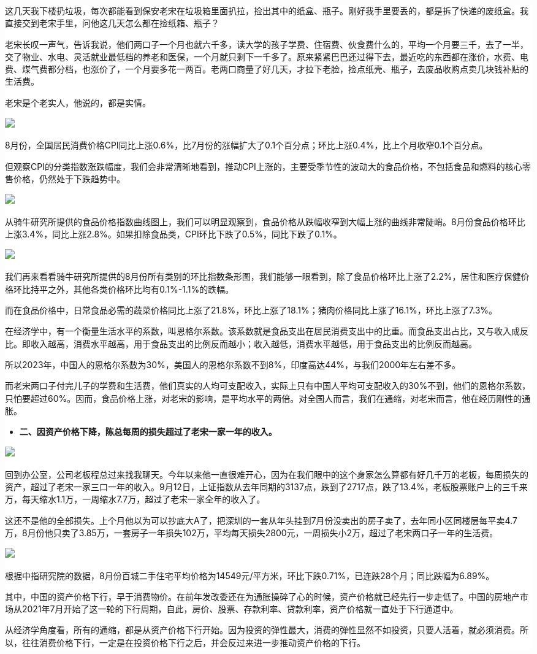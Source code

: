这几天我下楼扔垃圾，每次都能看到保安老宋在垃圾箱里面扒拉，捡出其中的纸盒、瓶子。刚好我手里要丢的，都是拆了快递的废纸盒。我直接交到老宋手里，问他这几天怎么都在捡纸箱、瓶子？

老宋长叹一声气，告诉我说，他们两口子一个月也就六千多，读大学的孩子学费、住宿费、伙食费什么的，平均一个月要三千，去了一半，交了物业、水电、灵活就业最低档的养老和医保，一个月就只剩下一千多了。原来紧紧巴巴还过得下去，最近吃的东西都在涨价，水费、电费、煤气费都分档，也涨价了，一个月要多花一两百。老两口商量了好几天，才拉下老脸，捡点纸壳、瓶子，去废品收购点卖几块钱补贴的生活费。

老宋是个老实人，他说的，都是实情。

  

![](https://pica.zhimg.com/50/v2-91cb2162b959dfe22608429188b2c6bd_720w.jpg?source=1def8aca)  

8月份，全国居民消费价格CPI同比上涨0.6%，比7月份的涨幅扩大了0.1个百分点；环比上涨0.4%，比上个月收窄0.1个百分点。

但观察CPI的分类指数涨跌幅度，我们会非常清晰地看到，推动CPI上涨的，主要受季节性的波动大的食品价格，不包括食品和燃料的核心零售价格，仍然处于下跌趋势中。

  

![](https://pic1.zhimg.com/50/v2-5842c14f5d56b61a82a7c2db85d1514b_720w.jpg?source=1def8aca)  

从骑牛研究所提供的食品价格指数曲线图上，我们可以明显观察到，食品价格从跌幅收窄到大幅上涨的曲线非常陡峭。8月份食品价格环比上涨3.4%，同比上涨2.8%。如果扣除食品类，CPI环比下跌了0.5%，同比下跌了0.1%。

  

![](https://pic1.zhimg.com/50/v2-7b18adfc9aa6756ac76a2ee67528ff04_720w.jpg?source=1def8aca)  

我们再来看看骑牛研究所提供的8月份所有类别的环比指数条形图，我们能够一眼看到，除了食品价格环比上涨了2.2%，居住和医疗保健价格环比持平之外，其他各类价格环比均有0.1%-1.1%的跌幅。

而在食品价格中，日常食品必需的蔬菜价格同比上涨了21.8%，环比上涨了18.1%；猪肉价格同比上涨了16.1%，环比上涨了7.3%。

在经济学中，有一个衡量生活水平的系数，叫恩格尔系数。该系数就是食品支出在居民消费支出中的比重。而食品支出占比，又与收入成反比。即收入越高，消费水平越高，用于食品支出的比例反而越小；收入越低，消费水平越低，用于食品支出的比例反而越高。

所以2023年，中国人的恩格尔系数为30%，美国人的恩格尔系数不到8%，印度高达44%，与我们2000年左右差不多。

而老宋两口子付完儿子的学费和生活费，他们真实的人均可支配收入，实际上只有中国人平均可支配收入的30%不到，他们的恩格尔系数，只怕要超过60%。因而，食品价格上涨，对老宋的影响，是平均水平的两倍。对全国人而言，我们在通缩，对老宋而言，他在经历刚性的通胀。

- **二、因资产价格下降，陈总每周的损失超过了老宋一家一年的收入。**

  

![](https://picx.zhimg.com/50/v2-c348ff3516c3a4ac5ca4c409428e4c3b_720w.jpg?source=1def8aca)  

回到办公室，公司老板程总过来找我聊天。今年以来他一直很难开心，因为在我们眼中的这个身家怎么算都有好几千万的老板，每周损失的资产，超过了老宋一家三口一年的收入。9月12日，上证指数从去年同期的3137点，跌到了2717点，跌了13.4%，老板股票账户上的三千来万，每天缩水1.1万，一周缩水7.7万，超过了老宋一家全年的收入了。

这还不是他的全部损失。上个月他以为可以抄底大A了，把深圳的一套从年头挂到7月份没卖出的房子卖了，去年同小区同楼层每平卖4.7万，8月份他只卖了3.85万，一套房子一年损失102万，平均每天损失2800元，一周损失小2万，超过了老宋两口子一年的生活费。

  

![](https://pic1.zhimg.com/50/v2-98e0e79e0cb6023f647a908c1b5a815d_720w.jpg?source=1def8aca)  

根据中指研究院的数据，8月份百城二手住宅平均价格为14549元/平方米，环比下跌0.71%，已连跌28个月；同比跌幅为6.89%。

其中，中国的资产价格下行，早于消费物价。在前年发改委还在为通胀操碎了心的时候，资产价格就已经先行一步走低了。中国的房地产市场从2021年7月开始了这一轮的下行周期，自此，房价、股票、存款利率、贷款利率，资产价格就一直处于下行通道中。

从经济学角度看，所有的通缩，都是从资产价格下行开始。因为投资的弹性最大，消费的弹性显然不如投资，只要人活着，就必须消费。所以，往往消费价格下行，一定是在投资价格下行之后，并会反过来进一步推动资产价格的下行。
